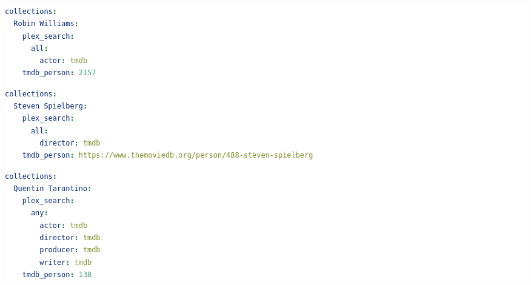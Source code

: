 ```yaml
collections:
  Robin Williams:
    plex_search:
      all:
        actor: tmdb
    tmdb_person: 2157
```
```yaml
collections:
  Steven Spielberg:
    plex_search:
      all:
        director: tmdb
    tmdb_person: https://www.themoviedb.org/person/488-steven-spielberg
```
```yaml
collections:
  Quentin Tarantino:
    plex_search:
      any:
        actor: tmdb
        director: tmdb
        producer: tmdb
        writer: tmdb
    tmdb_person: 138
```
